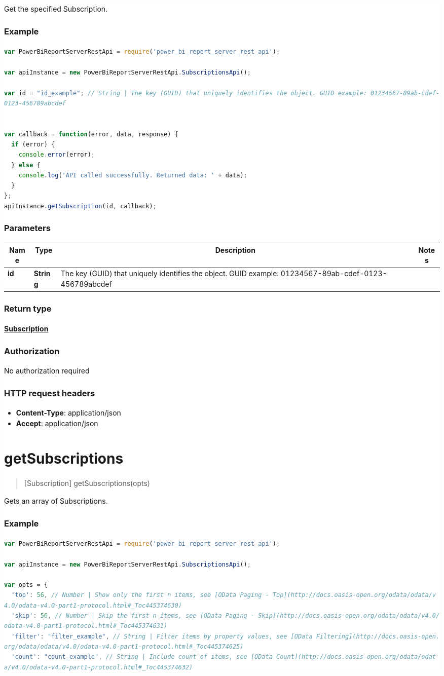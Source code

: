 Get the specified Subscription.

### Example
```javascript
var PowerBiReportServerRestApi = require('power_bi_report_server_rest_api');

var apiInstance = new PowerBiReportServerRestApi.SubscriptionsApi();

var id = "id_example"; // String | The key (GUID) that uniquely identifies the object. GUID example: 01234567-89ab-cdef-0123-456789abcdef


var callback = function(error, data, response) {
  if (error) {
    console.error(error);
  } else {
    console.log('API called successfully. Returned data: ' + data);
  }
};
apiInstance.getSubscription(id, callback);
```

### Parameters

Name | Type | Description  | Notes
------------- | ------------- | ------------- | -------------
 **id** | **String**| The key (GUID) that uniquely identifies the object. GUID example: 01234567-89ab-cdef-0123-456789abcdef | 

### Return type

[**Subscription**](Subscription.md)

### Authorization

No authorization required

### HTTP request headers

 - **Content-Type**: application/json
 - **Accept**: application/json

<a name="getSubscriptions"></a>
# **getSubscriptions**
> [Subscription] getSubscriptions(opts)

Gets an array of Subscriptions.

### Example
```javascript
var PowerBiReportServerRestApi = require('power_bi_report_server_rest_api');

var apiInstance = new PowerBiReportServerRestApi.SubscriptionsApi();

var opts = { 
  'top': 56, // Number | Show only the first n items, see [OData Paging - Top](http://docs.oasis-open.org/odata/odata/v4.0/odata-v4.0-part1-protocol.html#_Toc445374630)
  'skip': 56, // Number | Skip the first n items, see [OData Paging - Skip](http://docs.oasis-open.org/odata/odata/v4.0/odata-v4.0-part1-protocol.html#_Toc445374631)
  'filter': "filter_example", // String | Filter items by property values, see [OData Filtering](http://docs.oasis-open.org/odata/odata/v4.0/odata-v4.0-part1-protocol.html#_Toc445374625)
  'count': "count_example", // String | Include count of items, see [OData Count](http://docs.oasis-open.org/odata/odata/v4.0/odata-v4.0-part1-protocol.html#_Toc445374632)
```